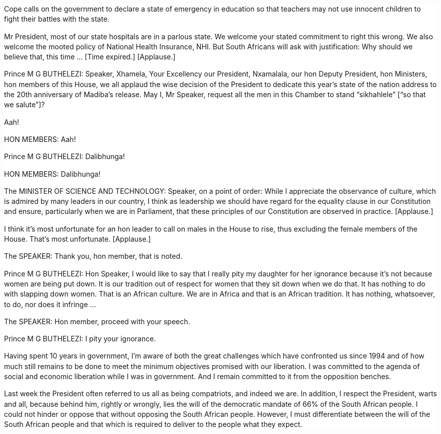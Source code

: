 Cope calls on the government to declare a state of emergency in education
so that teachers may not use innocent children to fight their battles with
the state.

Mr President, most of our state hospitals are in a parlous state. We
welcome your stated commitment to right this wrong. We also welcome the
mooted policy of National Health Insurance, NHI. But South Africans will
ask with justification: Why should we believe that, this time ... [Time
expired.] [Applause.]

Prince M G BUTHELEZI: Speaker, Xhamela, Your Excellency our President,
Nxamalala, our hon Deputy President, hon Ministers, hon members of this
House, we all applaud the wise decision of the President to dedicate this
year’s state of the nation address to the 20th anniversary of Madiba’s
release. May I, Mr Speaker, request all the men in this Chamber to stand
“sikhahlele” [“so that we salute”]?

Aah!

HON MEMBERS: Aah!

Prince M G BUTHELEZI: Dalibhunga!

HON MEMBERS: Dalibhunga!

The MINISTER OF SCIENCE AND TECHNOLOGY: Speaker, on a point of order: While
I appreciate the observance of culture, which is admired by many leaders in
our country, I think as leadership we should have regard for the equality
clause in our Constitution and ensure, particularly when we are in
Parliament, that these principles of our Constitution are observed in
practice. [Applause.]

I think it’s most unfortunate for an hon leader to call on males in the
House to rise, thus excluding the female members of the House. That’s most
unfortunate. [Applause.]

The SPEAKER: Thank you, hon member, that is noted.

Prince M G BUTHELEZI: Hon Speaker, I would like to say that I really pity
my daughter for her ignorance because it’s not because women are being put
down. It is our tradition out of respect for women that they sit down when
we do that. It has nothing to do with slapping down women. That is an
African culture. We are in Africa and that is an African tradition. It has
nothing, whatsoever, to do, nor does it infringe ...

The SPEAKER: Hon member, proceed with your speech.

Prince M G BUTHELEZI: I pity your ignorance.

Having spent 10 years in government, I’m aware of both the great challenges
which have confronted us since 1994 and of how much still remains to be
done to meet the minimum objectives promised with our liberation. I was
committed to the agenda of social and economic liberation while I was in
government. And I remain committed to it from the opposition benches.

Last week the President often referred to us all as being compatriots, and
indeed we are. In addition, I respect the President, warts and all, because
behind him, rightly or wrongly, lies the will of the democratic mandate of
66% of the South African people. I could not hinder or oppose that without
opposing the South African people. However, I must differentiate between
the will of the South African people and that which is required to deliver
to the people what they expect.
